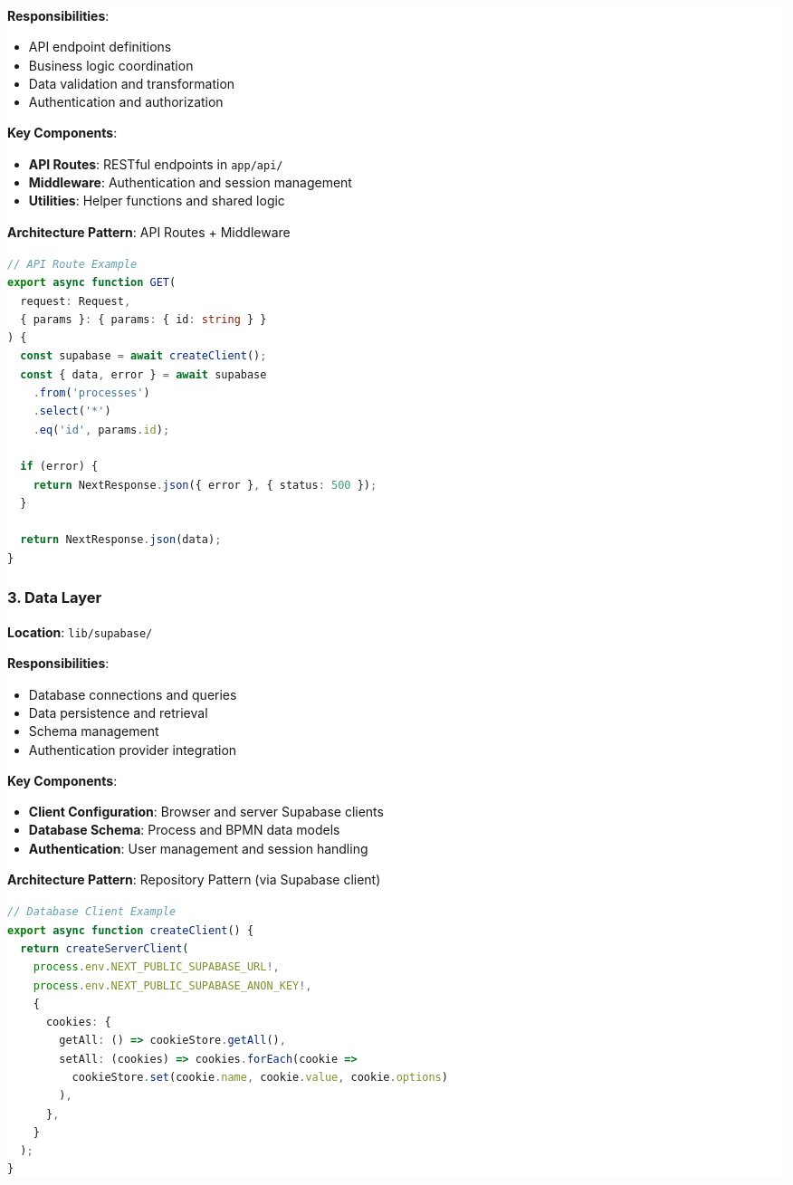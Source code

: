 **Responsibilities**:
- API endpoint definitions
- Business logic coordination
- Data validation and transformation
- Authentication and authorization

**Key Components**:
- **API Routes**: RESTful endpoints in `app/api/`
- **Middleware**: Authentication and session management
- **Utilities**: Helper functions and shared logic

**Architecture Pattern**: API Routes + Middleware

```typescript
// API Route Example
export async function GET(
  request: Request,
  { params }: { params: { id: string } }
) {
  const supabase = await createClient();
  const { data, error } = await supabase
    .from('processes')
    .select('*')
    .eq('id', params.id);
  
  if (error) {
    return NextResponse.json({ error }, { status: 500 });
  }
  
  return NextResponse.json(data);
}
```

### 3. Data Layer

**Location**: `lib/supabase/`

**Responsibilities**:
- Database connections and queries
- Data persistence and retrieval
- Schema management
- Authentication provider integration

**Key Components**:
- **Client Configuration**: Browser and server Supabase clients
- **Database Schema**: Process and BPMN data models
- **Authentication**: User management and session handling

**Architecture Pattern**: Repository Pattern (via Supabase client)

```typescript
// Database Client Example
export async function createClient() {
  return createServerClient(
    process.env.NEXT_PUBLIC_SUPABASE_URL!,
    process.env.NEXT_PUBLIC_SUPABASE_ANON_KEY!,
    {
      cookies: {
        getAll: () => cookieStore.getAll(),
        setAll: (cookies) => cookies.forEach(cookie => 
          cookieStore.set(cookie.name, cookie.value, cookie.options)
        ),
      },
    }
  );
}
```
